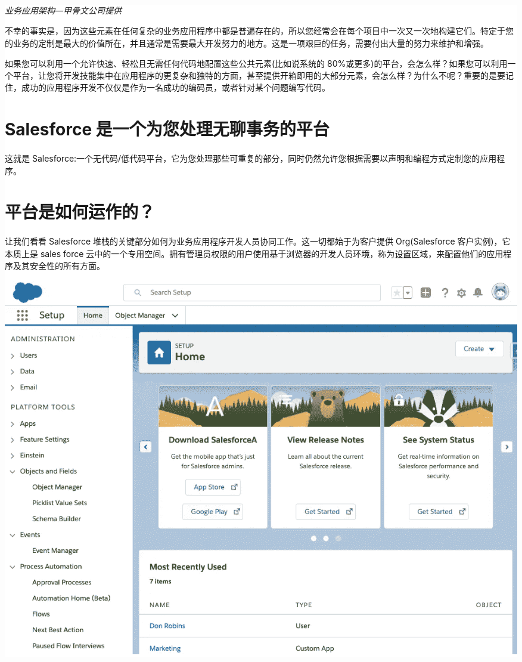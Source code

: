 *业务应用架构—甲骨文公司提供*

不幸的事实是，因为这些元素在任何复杂的业务应用程序中都是普遍存在的，所以您经常会在每个项目中一次又一次地构建它们。特定于您的业务的定制是最大的价值所在，并且通常是需要最大开发努力的地方。这是一项艰巨的任务，需要付出大量的努力来维护和增强。

如果您可以利用一个允许快速、轻松且无需任何代码地配置这些公共元素(比如说系统的 80%或更多)的平台，会怎么样？如果您可以利用一个平台，让您将开发技能集中在应用程序的更复杂和独特的方面，甚至提供开箱即用的大部分元素，会怎么样？为什么不呢？重要的是要记住，成功的应用程序开发不仅仅是作为一名成功的编码员，或者针对某个问题编写代码。

# Salesforce 是一个为您处理无聊事务的平台

这就是 Salesforce:一个无代码/低代码平台，它为您处理那些可重复的部分，同时仍然允许您根据需要以声明和编程方式定制您的应用程序。

# 平台是如何运作的？

让我们看看 Salesforce 堆栈的关键部分如何为业务应用程序开发人员协同工作。这一切都始于为客户提供 Org(Salesforce 客户实例)，它本质上是 sales force 云中的一个专用空间。拥有管理员权限的用户使用基于浏览器的开发人员环境，称为[设置](https://trailhead.salesforce.com/content/learn/modules/starting_force_com/starting_tour)区域，来配置他们的应用程序及其安全性的所有方面。

![](img/af824d2616e78fa74fccc2222be4113d.png)
